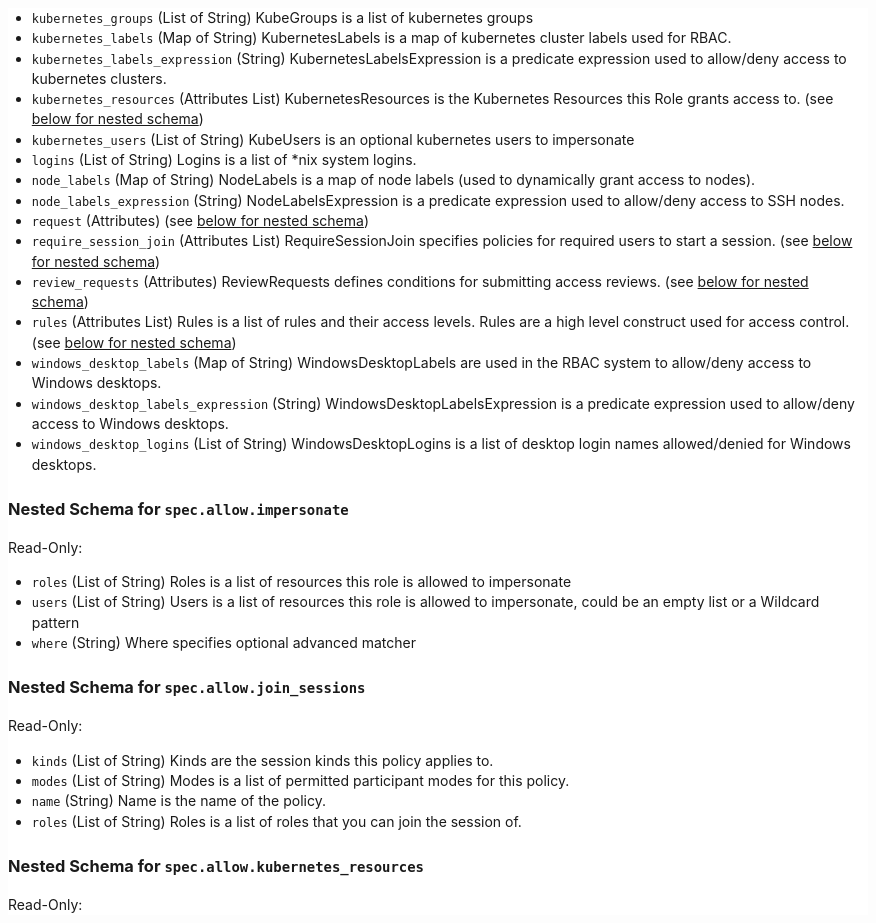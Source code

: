 - `kubernetes_groups` (List of String) KubeGroups is a list of kubernetes groups
- `kubernetes_labels` (Map of String) KubernetesLabels is a map of kubernetes cluster labels used for RBAC.
- `kubernetes_labels_expression` (String) KubernetesLabelsExpression is a predicate expression used to allow/deny access to kubernetes clusters.
- `kubernetes_resources` (Attributes List) KubernetesResources is the Kubernetes Resources this Role grants access to. (see [below for nested schema](#nestedatt--spec--allow--kubernetes_resources))
- `kubernetes_users` (List of String) KubeUsers is an optional kubernetes users to impersonate
- `logins` (List of String) Logins is a list of *nix system logins.
- `node_labels` (Map of String) NodeLabels is a map of node labels (used to dynamically grant access to nodes).
- `node_labels_expression` (String) NodeLabelsExpression is a predicate expression used to allow/deny access to SSH nodes.
- `request` (Attributes) (see [below for nested schema](#nestedatt--spec--allow--request))
- `require_session_join` (Attributes List) RequireSessionJoin specifies policies for required users to start a session. (see [below for nested schema](#nestedatt--spec--allow--require_session_join))
- `review_requests` (Attributes) ReviewRequests defines conditions for submitting access reviews. (see [below for nested schema](#nestedatt--spec--allow--review_requests))
- `rules` (Attributes List) Rules is a list of rules and their access levels. Rules are a high level construct used for access control. (see [below for nested schema](#nestedatt--spec--allow--rules))
- `windows_desktop_labels` (Map of String) WindowsDesktopLabels are used in the RBAC system to allow/deny access to Windows desktops.
- `windows_desktop_labels_expression` (String) WindowsDesktopLabelsExpression is a predicate expression used to allow/deny access to Windows desktops.
- `windows_desktop_logins` (List of String) WindowsDesktopLogins is a list of desktop login names allowed/denied for Windows desktops.

<a id="nestedatt--spec--allow--impersonate"></a>
### Nested Schema for `spec.allow.impersonate`

Read-Only:

- `roles` (List of String) Roles is a list of resources this role is allowed to impersonate
- `users` (List of String) Users is a list of resources this role is allowed to impersonate, could be an empty list or a Wildcard pattern
- `where` (String) Where specifies optional advanced matcher


<a id="nestedatt--spec--allow--join_sessions"></a>
### Nested Schema for `spec.allow.join_sessions`

Read-Only:

- `kinds` (List of String) Kinds are the session kinds this policy applies to.
- `modes` (List of String) Modes is a list of permitted participant modes for this policy.
- `name` (String) Name is the name of the policy.
- `roles` (List of String) Roles is a list of roles that you can join the session of.


<a id="nestedatt--spec--allow--kubernetes_resources"></a>
### Nested Schema for `spec.allow.kubernetes_resources`

Read-Only:
